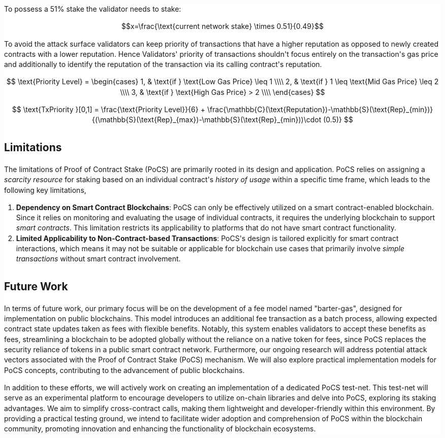 To possess a 51% stake the validator needs to stake:

$$x=\frac{\text{current network stake} \times 0.51}{0.49}$$

To avoid the attack surface validators can keep priority of transactions that have a higher reputation as opposed to newly created contracts with a lower reputation. Hence Validators' priority of transactions shouldn't focus entirely on the transaction's gas price and additionally to identify the reputation of the transaction via its calling contract's reputation.

$$
\text{Priority Level} = \begin{cases}
1, & \text{if } \text{Low Gas Price} \leq 1 \\\\
2, & \text{if } 1 \leq \text{Mid Gas Price} \leq 2 \\\\
3, & \text{if } \text{High Gas Price} > 2 \\\\
\end{cases}
$$

$$
\text{TxPriority }[0,1] = \frac{\text{Priority Level}}{6} + \frac{\mathbb{C}(\text{Reputation})-\mathbb{S}(\text{Rep}_{min})}{(\mathbb{S}(\text{Rep}_{max})-\mathbb{S}(\text{Rep}_{min}))\cdot (0.5)}
$$

##  Limitations

The limitations of Proof of Contract Stake (PoCS) are primarily rooted in its design and application. PoCS relies on assigning a *scarcity resource* for staking based on an individual contract's *history of usage* within a specific time frame, which leads to the following key limitations,


1.  **Dependency on Smart Contract Blockchains**: PoCS can only be effectively utilized on a smart contract-enabled blockchain. Since it relies on monitoring and evaluating the usage of individual contracts, it requires the underlying blockchain to support *smart contracts*. This limitation restricts its applicability to platforms that do not have smart contract functionality.
2.  **Limited Applicability to Non-Contract-based Transactions**: PoCS's design is tailored explicitly for smart contract interactions, which means it may not be suitable or applicable for blockchain use cases that primarily involve *simple transactions* without smart contract involvement.

##  Future Work

In terms of future work, our primary focus will be on the development of a fee model named "barter-gas", designed for implementation on public blockchains. This model introduces an additional fee transaction as a batch process, allowing expected contract state updates taken as fees with flexible benefits. Notably, this system enables validators to accept these benefits as fees, streamlining a blockchain to be adopted globally without the reliance on a native token for fees, since PoCS replaces the security reliance of tokens in a public smart contract network. Furthermore, our ongoing research will address potential attack vectors associated with the Proof of Contract Stake (PoCS) mechanism. We will also explore practical implementation models for PoCS concepts, contributing to the advancement of public blockchains.

In addition to these efforts, we will actively work on creating an implementation of a dedicated PoCS test-net. This test-net will serve as an experimental platform to encourage developers to utilize on-chain libraries and delve into PoCS, exploring its staking advantages. We aim to simplify cross-contract calls, making them lightweight and developer-friendly within this environment. By providing a practical testing ground, we intend to facilitate wider adoption and comprehension of PoCS within the blockchain community, promoting innovation and enhancing the functionality of blockchain ecosystems.
